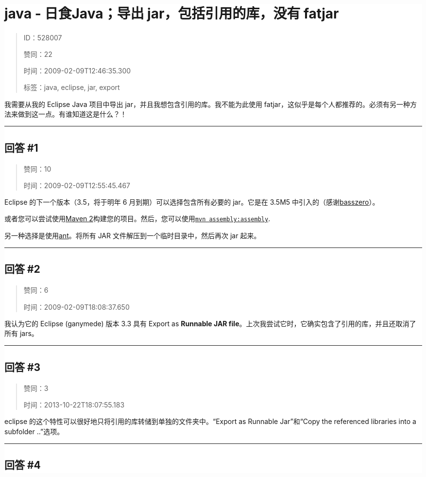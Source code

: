 # java - 日食Java；导出 jar，包括引用的库，没有 fatjar

> ID：528007
> 
> 赞同：22
> 
> 时间：2009-02-09T12:46:35.300
> 
> 标签：java, eclipse, jar, export

我需要从我的 Eclipse Java 项目中导出 jar，并且我想包含引用的库。我不能为此使用 fatjar，这似乎是每个人都推荐的。必须有另一种方法来做到这一点。有谁知道这是什么？！

* * *

## 回答 #1

> 赞同：10
> 
> 时间：2009-02-09T12:55:45.467

Eclipse 的下一个版本（3.5，将于明年 6 月到期）可以选择包含所有必要的 jar。它是在 3.5M5 中引入的（感谢[basszero](https://stackoverflow.com/users/287/basszero)）。

或者您可以尝试使用[Maven 2](http://maven.apache.org/)构建您的项目。然后，您可以使用[`mvn assembly:assembly`](http://maven.apache.org/plugins/maven-assembly-plugin/index.html).

另一种选择是使用[ant](http://ant.apache.org/)。将所有 JAR 文件解压到一个临时目录中，然后再次 jar 起来。

* * *

## 回答 #2

> 赞同：6
> 
> 时间：2009-02-09T18:08:37.650

我认为它的 Eclipse (ganymede) 版本 3.3 具有 Export as **Runnable JAR file**。上次我尝试它时，它确实包含了引用的库，并且还取消了所有 jars。

* * *

## 回答 #3

> 赞同：3
> 
> 时间：2013-10-22T18:07:55.183

eclipse 的这个特性可以很好地只将引用的库转储到单独的文件夹中。“Export as Runnable Jar”和“Copy the referenced libraries into a subfolder ..”选项。

* * *

## 回答 #4
